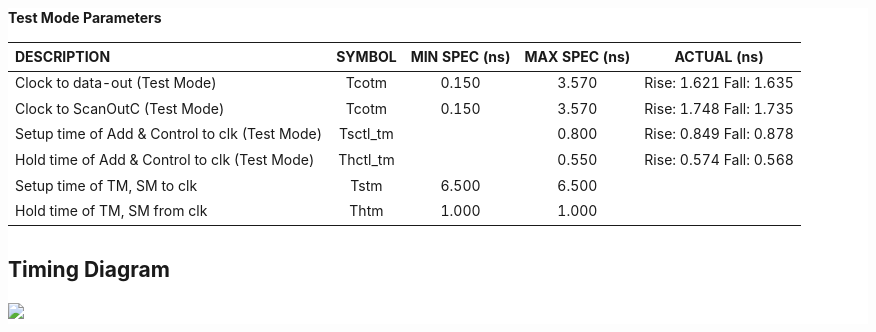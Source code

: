 **Test Mode Parameters**

|   DESCRIPTION | SYMBOL | MIN SPEC (ns) | MAX SPEC (ns)   | ACTUAL (ns)   |
| :--- | :---: | :---: |  :---: | :---: |
|   Clock to data-out (Test Mode) | Tcotm | 0.150 | 3.570   | Rise: 1.621 Fall: 1.635   |
|   Clock to ScanOutC (Test Mode) | Tcotm | 0.150 | 3.570   | Rise: 1.748 Fall: 1.735   |
|   Setup time of Add & Control to clk (Test Mode) | Tsctl_tm |  | 0.800   | Rise: 0.849 Fall: 0.878   |
|   Hold time of Add & Control to clk (Test Mode) | Thctl_tm |  | 0.550   | Rise: 0.574 Fall: 0.568   |
|   Setup time of TM, SM to clk | Tstm | 6.500 | 6.500   |      |
|   Hold time of TM, SM from clk | Thtm | 1.000 | 1.000   |      |

## Timing Diagram

![](https://efabless-user-uploads.s3.amazonaws.com/5817cf7f-782d-4b57-8ffb-ec4110c162b3/timing_diagram.jpg)


